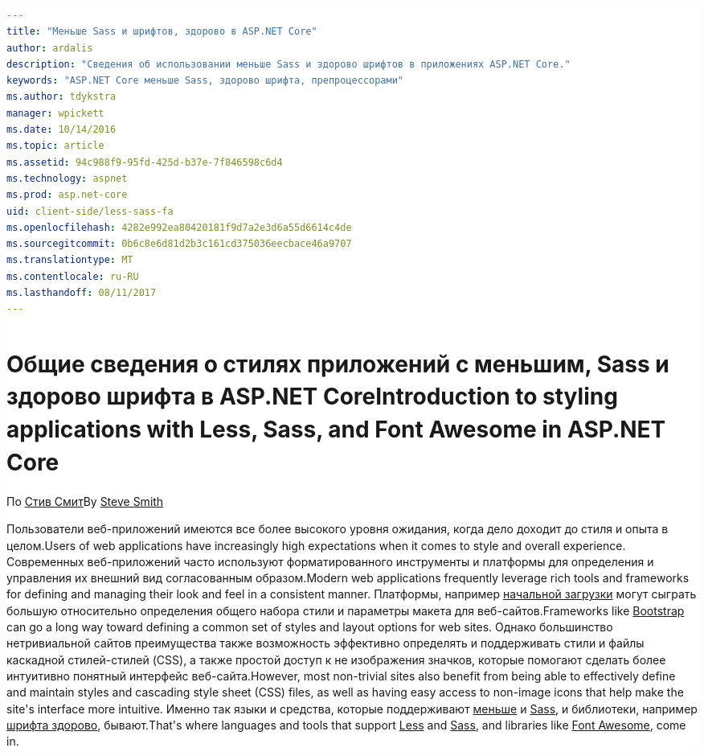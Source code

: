 ```yaml
---
title: "Меньше Sass и шрифтов, здорово в ASP.NET Core"
author: ardalis
description: "Сведения об использовании меньше Sass и здорово шрифтов в приложениях ASP.NET Core."
keywords: "ASP.NET Core меньше Sass, здорово шрифта, препроцессорами"
ms.author: tdykstra
manager: wpickett
ms.date: 10/14/2016
ms.topic: article
ms.assetid: 94c988f9-95fd-425d-b37e-7f846598c6d4
ms.technology: aspnet
ms.prod: asp.net-core
uid: client-side/less-sass-fa
ms.openlocfilehash: 4282e992ea80420181f9d7a2e3d6a55d6614c4de
ms.sourcegitcommit: 0b6c8e6d81d2b3c161cd375036eecbace46a9707
ms.translationtype: MT
ms.contentlocale: ru-RU
ms.lasthandoff: 08/11/2017
---
```

# <a name="introduction-to-styling-applications-with-less-sass-and-font-awesome-in-aspnet-core"></a><span data-ttu-id="7d988-104">Общие сведения о стилях приложений с меньшим, Sass и здорово шрифта в ASP.NET Core</span><span class="sxs-lookup"><span data-stu-id="7d988-104">Introduction to styling applications with Less, Sass, and Font Awesome in ASP.NET Core</span></span>

<span data-ttu-id="7d988-105">По [Стив Смит](http://ardalis.com)</span><span class="sxs-lookup"><span data-stu-id="7d988-105">By [Steve Smith](http://ardalis.com)</span></span>

<span data-ttu-id="7d988-106">Пользователи веб-приложений имеются все более высокого уровня ожидания, когда дело доходит до стиля и опыта в целом.</span><span class="sxs-lookup"><span data-stu-id="7d988-106">Users of web applications have increasingly high expectations when it comes to style and overall experience.</span></span> <span data-ttu-id="7d988-107">Современных веб-приложений часто используют форматированного инструменты и платформы для определения и управления их внешний вид согласованным образом.</span><span class="sxs-lookup"><span data-stu-id="7d988-107">Modern web applications frequently leverage rich tools and frameworks for defining and managing their look and feel in a consistent manner.</span></span> <span data-ttu-id="7d988-108">Платформы, например [начальной загрузки](http://getbootstrap.com/) могут сыграть большую относительно определения общего набора стили и параметры макета для веб-сайтов.</span><span class="sxs-lookup"><span data-stu-id="7d988-108">Frameworks like [Bootstrap](http://getbootstrap.com/) can go a long way toward defining a common set of styles and layout options for web sites.</span></span> <span data-ttu-id="7d988-109">Однако большинство нетривиальной сайтов преимущества также возможность эффективно определять и поддерживать стили и файлы каскадной стилей-стилей (CSS), а также простой доступ к не изображения значков, которые помогают сделать более интуитивно понятный интерфейс веб-сайта.</span><span class="sxs-lookup"><span data-stu-id="7d988-109">However, most non-trivial sites also benefit from being able to effectively define and maintain styles and cascading style sheet (CSS) files, as well as having easy access to non-image icons that help make the site's interface more intuitive.</span></span> <span data-ttu-id="7d988-110">Именно так языки и средства, которые поддерживают [меньше](http://lesscss.org/) и [Sass](http://sass-lang.com/), и библиотеки, например [шрифта здорово](http://fortawesome.github.io/Font-Awesome/), бывают.</span><span class="sxs-lookup"><span data-stu-id="7d988-110">That's where languages and tools that support [Less](http://lesscss.org/) and [Sass](http://sass-lang.com/), and libraries like [Font Awesome](http://fortawesome.github.io/Font-Awesome/), come in.</span></span>
